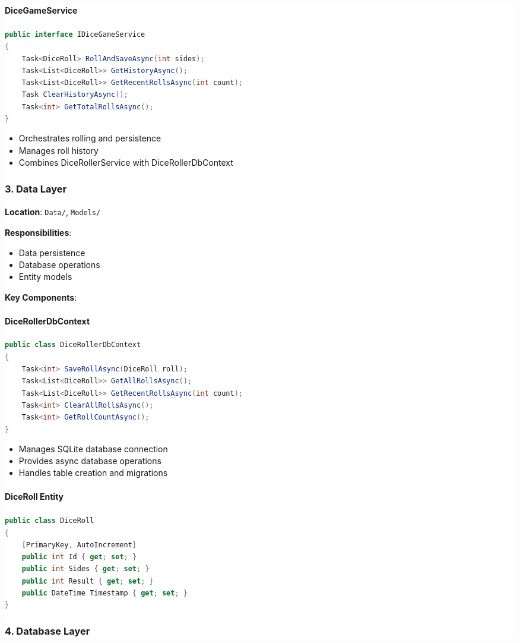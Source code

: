 #### DiceGameService
```csharp
public interface IDiceGameService
{
    Task<DiceRoll> RollAndSaveAsync(int sides);
    Task<List<DiceRoll>> GetHistoryAsync();
    Task<List<DiceRoll>> GetRecentRollsAsync(int count);
    Task ClearHistoryAsync();
    Task<int> GetTotalRollsAsync();
}
```
- Orchestrates rolling and persistence
- Manages roll history
- Combines DiceRollerService with DiceRollerDbContext

### 3. Data Layer

**Location**: `Data/`, `Models/`

**Responsibilities**:
- Data persistence
- Database operations
- Entity models

**Key Components**:

#### DiceRollerDbContext
```csharp
public class DiceRollerDbContext
{
    Task<int> SaveRollAsync(DiceRoll roll);
    Task<List<DiceRoll>> GetAllRollsAsync();
    Task<List<DiceRoll>> GetRecentRollsAsync(int count);
    Task<int> ClearAllRollsAsync();
    Task<int> GetRollCountAsync();
}
```
- Manages SQLite database connection
- Provides async database operations
- Handles table creation and migrations

#### DiceRoll Entity
```csharp
public class DiceRoll
{
    [PrimaryKey, AutoIncrement]
    public int Id { get; set; }
    public int Sides { get; set; }
    public int Result { get; set; }
    public DateTime Timestamp { get; set; }
}
```

### 4. Database Layer
